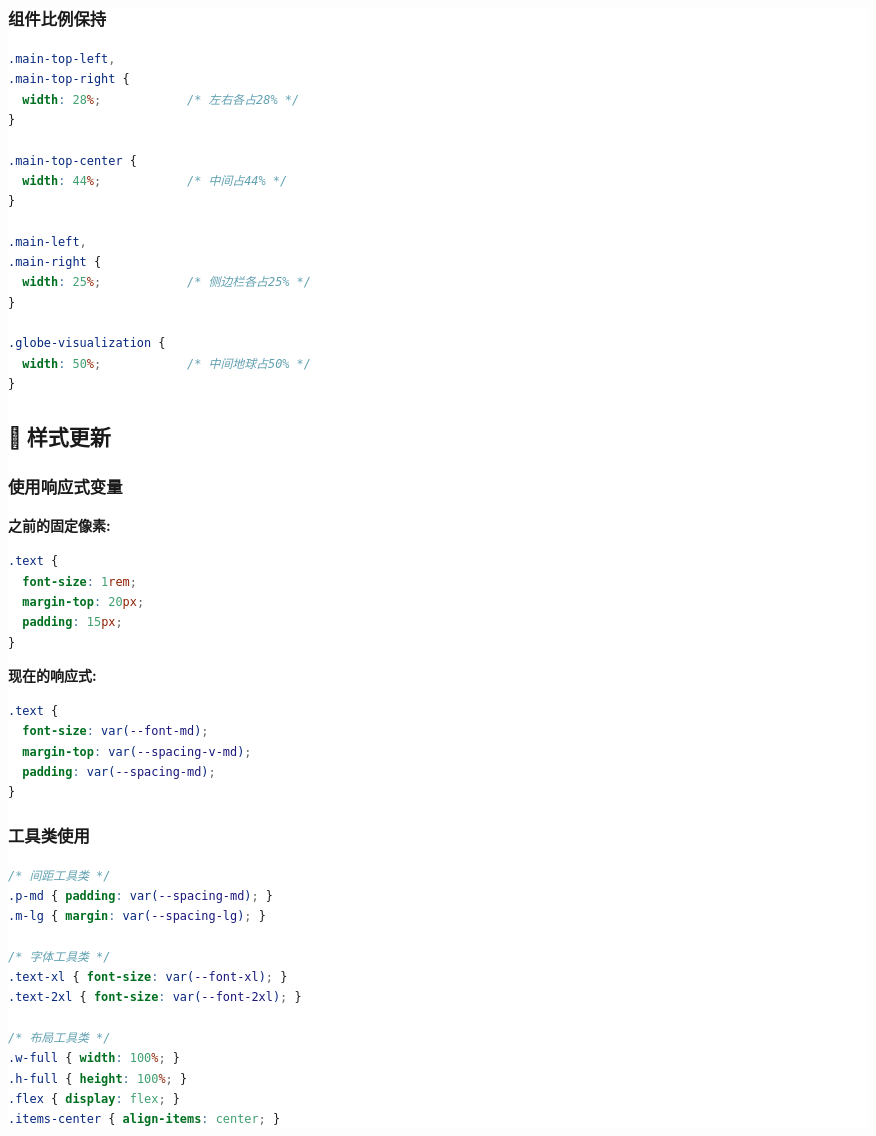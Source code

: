 ### 组件比例保持

```css
.main-top-left,
.main-top-right {
  width: 28%;            /* 左右各占28% */
}

.main-top-center {
  width: 44%;            /* 中间占44% */
}

.main-left,
.main-right {
  width: 25%;            /* 侧边栏各占25% */
}

.globe-visualization {
  width: 50%;            /* 中间地球占50% */
}
```

## 🎨 样式更新

### 使用响应式变量

**之前的固定像素:**
```css
.text {
  font-size: 1rem;
  margin-top: 20px;
  padding: 15px;
}
```

**现在的响应式:**
```css
.text {
  font-size: var(--font-md);
  margin-top: var(--spacing-v-md);
  padding: var(--spacing-md);
}
```

### 工具类使用

```css
/* 间距工具类 */
.p-md { padding: var(--spacing-md); }
.m-lg { margin: var(--spacing-lg); }

/* 字体工具类 */
.text-xl { font-size: var(--font-xl); }
.text-2xl { font-size: var(--font-2xl); }

/* 布局工具类 */
.w-full { width: 100%; }
.h-full { height: 100%; }
.flex { display: flex; }
.items-center { align-items: center; }
```
